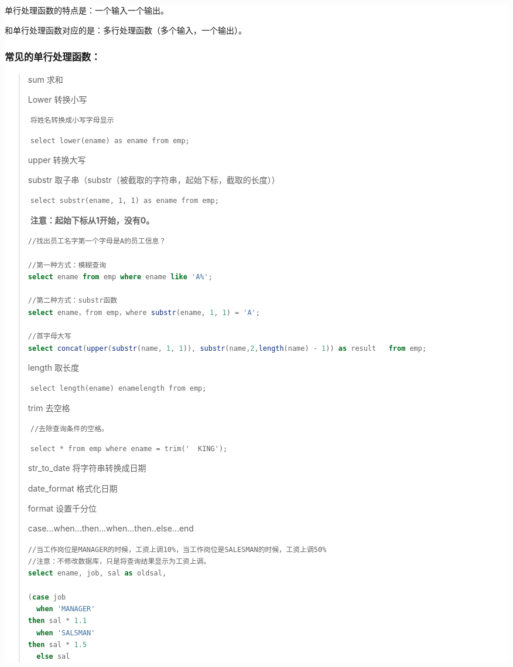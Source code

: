 单行处理函数的特点是：一个输入一个输出。

和单行处理函数对应的是：多行处理函数（多个输入，一个输出）。

### 常见的单行处理函数：

> sum					求和
>
> Lower				转换小写
>
> ​	`将姓名转换成小写字母显示`
>
> ​	`select lower(ename) as ename from emp;`
>
> upper				转换大写
>
> substr				取子串（substr（被截取的字符串，起始下标，截取的长度））
>
> ​	`select substr(ename, 1, 1) as ename from emp;`
>
> ​	**注意：起始下标从1开始，没有0。**
>
> ```sql
> //找出员工名字第一个字母是A的员工信息？
> 
> //第一种方式：模糊查询	
> select ename from emp where ename like 'A%';
> 
> //第二种方式：substr函数	
> select ename，from emp，where substr(ename, 1, 1) = 'A';
> 
> //首字母大写	
> select concat(upper(substr(name, 1, 1)), substr(name,2,length(name) - 1)) as result	from emp;
> ```
>
> length				取长度
>
> ​	`select length(ename) enamelength from emp;`
>
> trim					去空格
>
> ​	`//去除查询条件的空格。`
>
> ​	`select * from emp where ename = trim('  KING');`
>
> str_to_date		将字符串转换成日期
>
> date_format		格式化日期
>
> format				设置千分位
>
> case...when...then...when...then..else...end
>
> ```sql
> //当工作岗位是MANAGER的时候，工资上调10%，当工作岗位是SALESMAN的时候，工资上调50%
> //注意：不修改数据库，只是将查询结果显示为工资上调。
> select ename, job, sal as oldsal, 
> 
> (case job 
> 	when 'MANAGER' 
> then sal * 1.1 
> 	when 'SALSMAN' 
> then sal * 1.5 
> 	else sal 